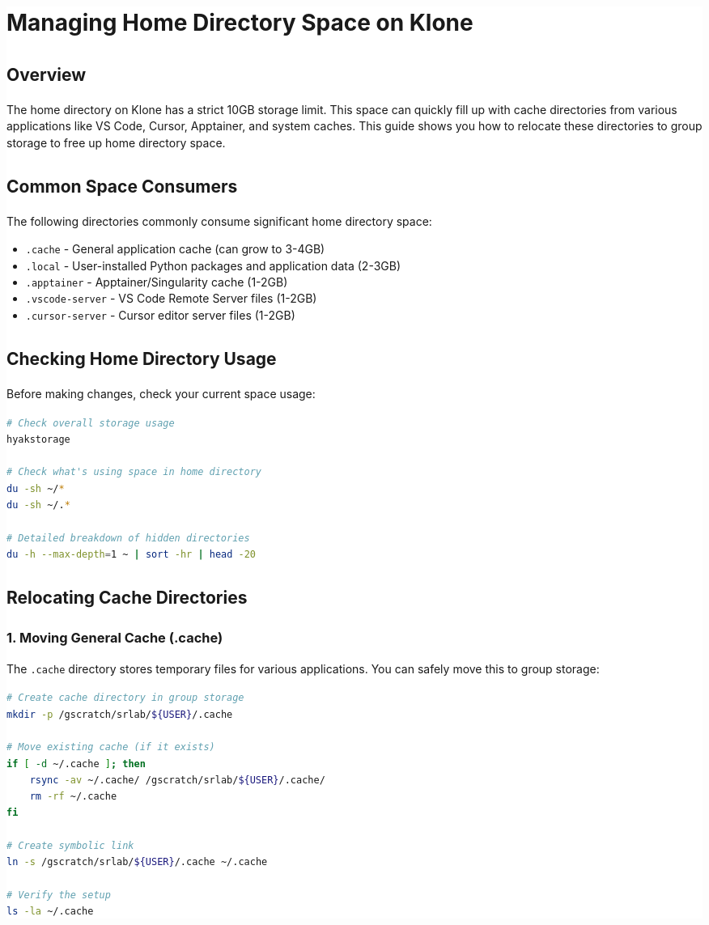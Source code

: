# Managing Home Directory Space on Klone

## Overview

The home directory on Klone has a strict 10GB storage limit. This space can quickly fill up with cache directories from various applications like VS Code, Cursor, Apptainer, and system caches. This guide shows you how to relocate these directories to group storage to free up home directory space.

## Common Space Consumers

The following directories commonly consume significant home directory space:

- `.cache` - General application cache (can grow to 3-4GB)
- `.local` - User-installed Python packages and application data (2-3GB)
- `.apptainer` - Apptainer/Singularity cache (1-2GB)
- `.vscode-server` - VS Code Remote Server files (1-2GB)
- `.cursor-server` - Cursor editor server files (1-2GB)

## Checking Home Directory Usage

Before making changes, check your current space usage:

```bash
# Check overall storage usage
hyakstorage

# Check what's using space in home directory
du -sh ~/*
du -sh ~/.*

# Detailed breakdown of hidden directories
du -h --max-depth=1 ~ | sort -hr | head -20
```

## Relocating Cache Directories

### 1. Moving General Cache (.cache)

The `.cache` directory stores temporary files for various applications. You can safely move this to group storage:

```bash
# Create cache directory in group storage
mkdir -p /gscratch/srlab/${USER}/.cache

# Move existing cache (if it exists)
if [ -d ~/.cache ]; then
    rsync -av ~/.cache/ /gscratch/srlab/${USER}/.cache/
    rm -rf ~/.cache
fi

# Create symbolic link
ln -s /gscratch/srlab/${USER}/.cache ~/.cache

# Verify the setup
ls -la ~/.cache
```
